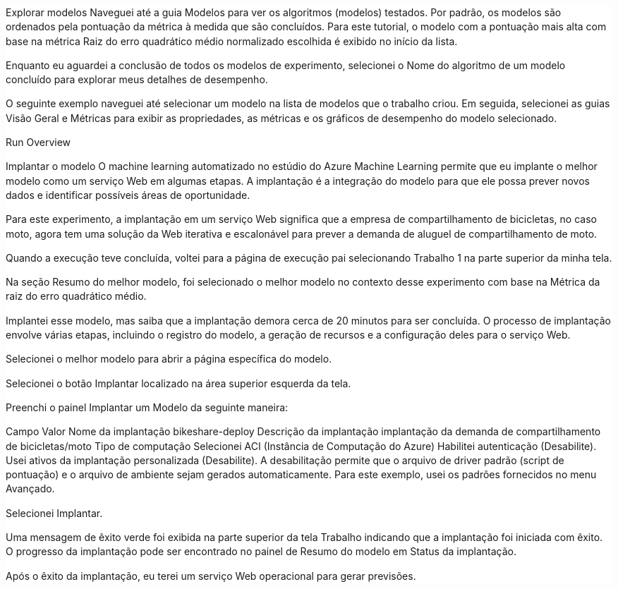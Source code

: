 Explorar modelos
Naveguei até a guia Modelos para ver os algoritmos (modelos) testados. Por padrão, os modelos são ordenados pela pontuação da métrica à medida que são concluídos. Para este tutorial, o modelo com a pontuação mais alta com base na métrica Raiz do erro quadrático médio normalizado escolhida é exibido no início da lista.

Enquanto eu aguardei a conclusão de todos os modelos de experimento, selecionei o Nome do algoritmo de um modelo concluído para explorar meus detalhes de desempenho.

O seguinte exemplo naveguei até selecionar um modelo na lista de modelos que o trabalho criou. Em seguida, selecionei as guias Visão Geral e Métricas para exibir as propriedades, as métricas e os gráficos de desempenho do modelo selecionado.

Run Overview

Implantar o modelo
O machine learning automatizado no estúdio do Azure Machine Learning permite que eu implante o melhor modelo como um serviço Web em algumas etapas. A implantação é a integração do modelo para que ele possa prever novos dados e identificar possíveis áreas de oportunidade.

Para este experimento, a implantação em um serviço Web significa que a empresa de compartilhamento de bicicletas, no caso moto, agora tem uma solução da Web iterativa e escalonável para prever a demanda de aluguel de compartilhamento de moto.

Quando a execução teve concluída, voltei para a página de execução pai selecionando Trabalho 1 na parte superior da minha tela.

Na seção Resumo do melhor modelo, foi selecionado o melhor modelo no contexto desse experimento com base na Métrica da raiz do erro quadrático médio.

Implantei esse modelo, mas saiba que a implantação demora cerca de 20 minutos para ser concluída. O processo de implantação envolve várias etapas, incluindo o registro do modelo, a geração de recursos e a configuração deles para o serviço Web.

Selecionei o melhor modelo para abrir a página específica do modelo.

Selecionei o botão Implantar localizado na área superior esquerda da tela.

Preenchi o painel Implantar um Modelo da seguinte maneira:

Campo	Valor
Nome da implantação	bikeshare-deploy
Descrição da implantação	implantação da demanda de compartilhamento de bicicletas/moto
Tipo de computação	Selecionei ACI (Instância de Computação do Azure)
Habilitei autenticação	(Desabilite).
Usei ativos da implantação personalizada	(Desabilite). A desabilitação permite que o arquivo de driver padrão (script de pontuação) e o arquivo de ambiente sejam gerados automaticamente.
Para este exemplo, usei os padrões fornecidos no menu Avançado.

Selecionei Implantar.

Uma mensagem de êxito verde foi exibida na parte superior da tela Trabalho indicando que a implantação foi iniciada com êxito. O progresso da implantação pode ser encontrado no painel de Resumo do modelo em Status da implantação.

Após o êxito da implantação, eu terei um serviço Web operacional para gerar previsões.



